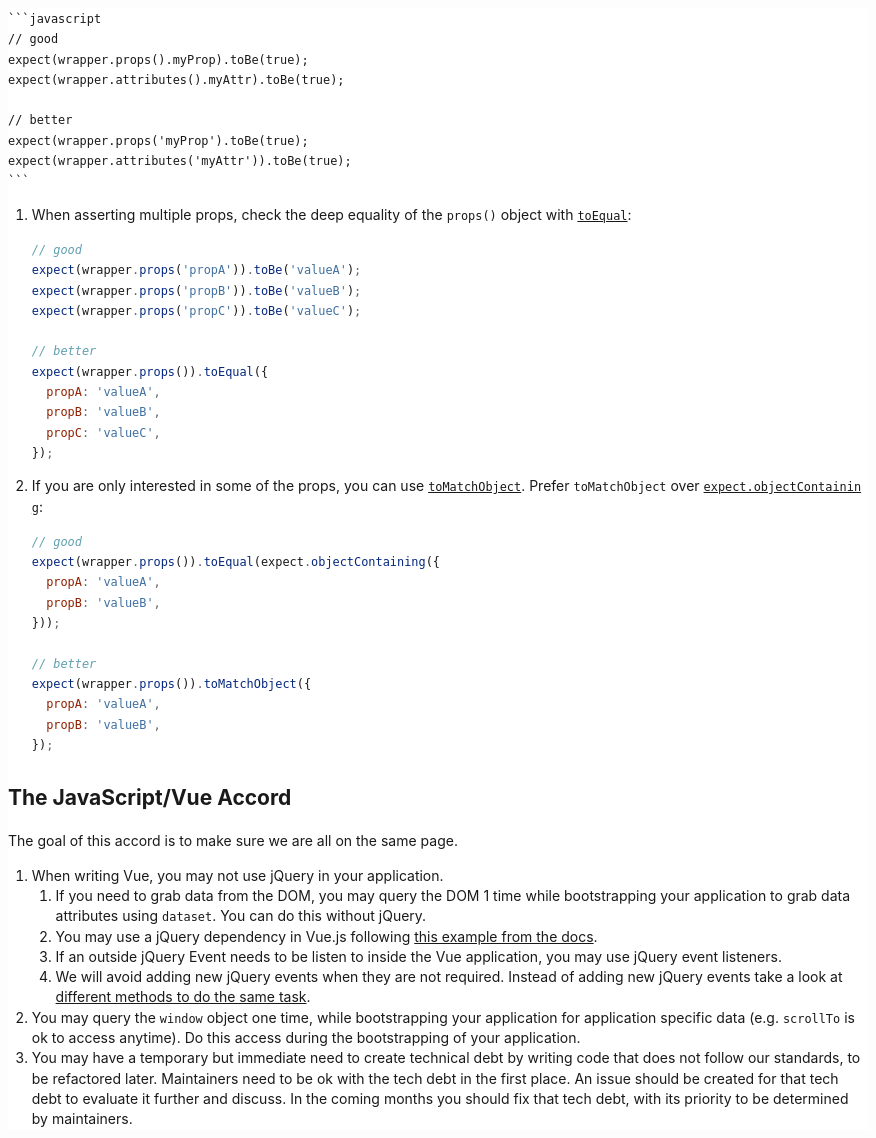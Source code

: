     ```javascript
    // good
    expect(wrapper.props().myProp).toBe(true);
    expect(wrapper.attributes().myAttr).toBe(true);

    // better
    expect(wrapper.props('myProp').toBe(true);
    expect(wrapper.attributes('myAttr')).toBe(true);
    ```

1. When asserting multiple props, check the deep equality of the `props()` object with [`toEqual`](https://jestjs.io/docs/en/expect#toequalvalue):

    ```javascript
    // good
    expect(wrapper.props('propA')).toBe('valueA');
    expect(wrapper.props('propB')).toBe('valueB');
    expect(wrapper.props('propC')).toBe('valueC');

    // better
    expect(wrapper.props()).toEqual({
      propA: 'valueA',
      propB: 'valueB',
      propC: 'valueC',
    });
    ```

1. If you are only interested in some of the props, you can use [`toMatchObject`](https://jestjs.io/docs/en/expect#tomatchobjectobject).
Prefer `toMatchObject` over [`expect.objectContaining`](https://jestjs.io/docs/en/expect#expectobjectcontainingobject):

    ```javascript
    // good
    expect(wrapper.props()).toEqual(expect.objectContaining({
      propA: 'valueA',
      propB: 'valueB',
    }));

    // better
    expect(wrapper.props()).toMatchObject({
      propA: 'valueA',
      propB: 'valueB',
    });
    ```

## The JavaScript/Vue Accord

The goal of this accord is to make sure we are all on the same page.

1. When writing Vue, you may not use jQuery in your application.
   1. If you need to grab data from the DOM, you may query the DOM 1 time while bootstrapping your application to grab data attributes using `dataset`. You can do this without jQuery.
   1. You may use a jQuery dependency in Vue.js following [this example from the docs](https://vuejs.org/v2/examples/select2.html).
   1. If an outside jQuery Event needs to be listen to inside the Vue application, you may use jQuery event listeners.
   1. We will avoid adding new jQuery events when they are not required. Instead of adding new jQuery events take a look at [different methods to do the same task](https://vuejs.org/v2/api/#vm-emit).
1. You may query the `window` object one time, while bootstrapping your application for application specific data (e.g. `scrollTo` is ok to access anytime). Do this access during the bootstrapping of your application.
1. You may have a temporary but immediate need to create technical debt by writing code that does not follow our standards, to be refactored later. Maintainers need to be ok with the tech debt in the first place. An issue should be created for that tech debt to evaluate it further and discuss. In the coming months you should fix that tech debt, with its priority to be determined by maintainers.